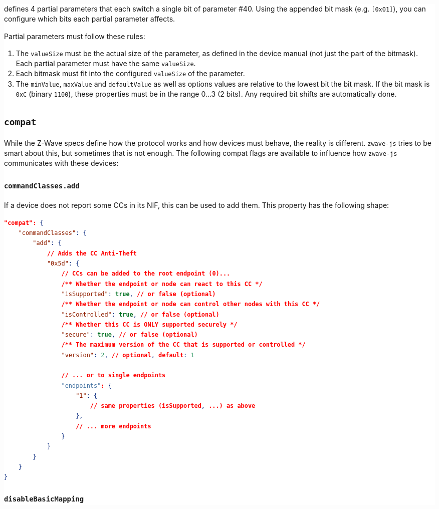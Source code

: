 defines 4 partial parameters that each switch a single bit of parameter #40. Using the appended bit mask (e.g. `[0x01]`), you can configure which bits each partial parameter affects.

Partial parameters must follow these rules:

1. The `valueSize` must be the actual size of the parameter, as defined in the device manual (not just the part of the bitmask). Each partial parameter must have the same `valueSize`.
1. Each bitmask must fit into the configured `valueSize` of the parameter.
1. The `minValue`, `maxValue` and `defaultValue` as well as options values are relative to the lowest bit the bit mask. If the bit mask is `0xC` (binary `1100`), these properties must be in the range 0...3 (2 bits). Any required bit shifts are automatically done.

## `compat`

While the Z-Wave specs define how the protocol works and how devices must behave, the reality is different. `zwave-js` tries to be smart about this, but sometimes that is not enough. The following compat flags are available to influence how `zwave-js` communicates with these devices:

### `commandClasses.add`

If a device does not report some CCs in its NIF, this can be used to add them. This property has the following shape:

```json
"compat": {
	"commandClasses": {
		"add": {
			// Adds the CC Anti-Theft
			"0x5d": {
				// CCs can be added to the root endpoint (0)...
				/** Whether the endpoint or node can react to this CC */
				"isSupported": true, // or false (optional)
				/** Whether the endpoint or node can control other nodes with this CC */
				"isControlled": true, // or false (optional)
				/** Whether this CC is ONLY supported securely */
				"secure": true, // or false (optional)
				/** The maximum version of the CC that is supported or controlled */
				"version": 2, // optional, default: 1

				// ... or to single endpoints
				"endpoints": {
					"1": {
						// same properties (isSupported, ...) as above
					},
					// ... more endpoints
				}
			}
		}
	}
}
```

### `disableBasicMapping`
